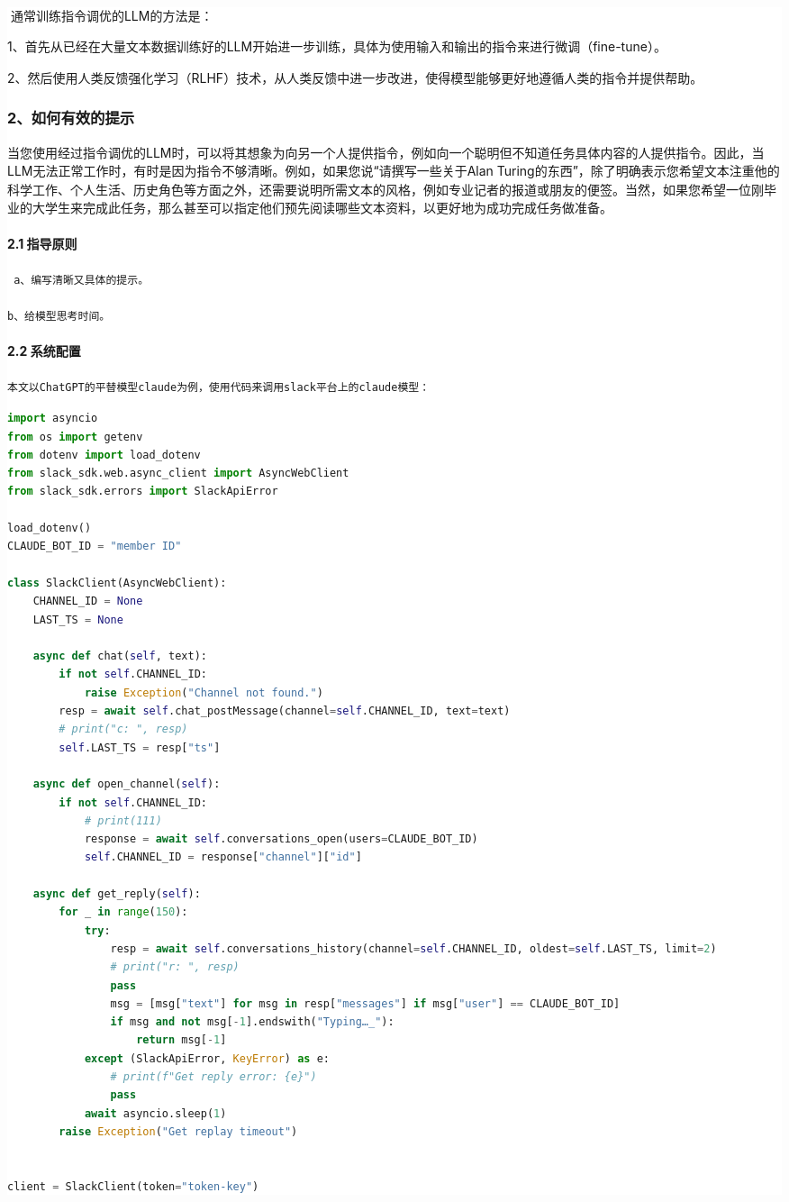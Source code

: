 ​	通常训练指令调优的LLM的方法是：

​		1、首先从已经在大量文本数据训练好的LLM开始进一步训练，具体为使用输入和输出的指令来进行微调（fine-tune）。

​		2、然后使用人类反馈强化学习（RLHF）技术，从人类反馈中进一步改进，使得模型能够更好地遵循人类的指令并提供帮助。

### **2、如何有效的提示**

​	当您使用经过指令调优的LLM时，可以将其想象为向另一个人提供指令，例如向一个聪明但不知道任务具体内容的人提供指令。因此，当LLM无法正常工作时，有时是因为指令不够清晰。例如，如果您说“请撰写一些关于Alan Turing的东西”，除了明确表示您希望文本注重他的科学工作、个人生活、历史角色等方面之外，还需要说明所需文本的风格，例如专业记者的报道或朋友的便签。当然，如果您希望一位刚毕业的大学生来完成此任务，那么甚至可以指定他们预先阅读哪些文本资料，以更好地为成功完成任务做准备。

#### **2.1 指导原则**

 	 a、编写清晰又具体的提示。

  	b、给模型思考时间。

#### **2.2 系统配置**

  	本文以ChatGPT的平替模型claude为例，使用代码来调用slack平台上的claude模型：

```python
import asyncio
from os import getenv
from dotenv import load_dotenv
from slack_sdk.web.async_client import AsyncWebClient
from slack_sdk.errors import SlackApiError

load_dotenv()
CLAUDE_BOT_ID = "member ID"

class SlackClient(AsyncWebClient):
    CHANNEL_ID = None
    LAST_TS = None

    async def chat(self, text):
        if not self.CHANNEL_ID:
            raise Exception("Channel not found.")
        resp = await self.chat_postMessage(channel=self.CHANNEL_ID, text=text)
        # print("c: ", resp)
        self.LAST_TS = resp["ts"]

    async def open_channel(self):
        if not self.CHANNEL_ID:
            # print(111)
            response = await self.conversations_open(users=CLAUDE_BOT_ID)
            self.CHANNEL_ID = response["channel"]["id"]

    async def get_reply(self):
        for _ in range(150):
            try:
                resp = await self.conversations_history(channel=self.CHANNEL_ID, oldest=self.LAST_TS, limit=2)
                # print("r: ", resp)
                pass
                msg = [msg["text"] for msg in resp["messages"] if msg["user"] == CLAUDE_BOT_ID]
                if msg and not msg[-1].endswith("Typing…_"):
                    return msg[-1]
            except (SlackApiError, KeyError) as e:
                # print(f"Get reply error: {e}")
                pass
            await asyncio.sleep(1)
        raise Exception("Get replay timeout")


client = SlackClient(token="token-key")
```
